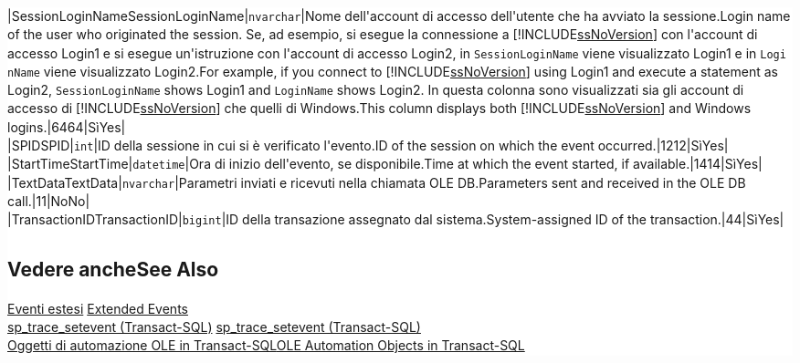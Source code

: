 |<span data-ttu-id="3aa2b-209">SessionLoginName</span><span class="sxs-lookup"><span data-stu-id="3aa2b-209">SessionLoginName</span></span>|`nvarchar`|<span data-ttu-id="3aa2b-210">Nome dell'account di accesso dell'utente che ha avviato la sessione.</span><span class="sxs-lookup"><span data-stu-id="3aa2b-210">Login name of the user who originated the session.</span></span> <span data-ttu-id="3aa2b-211">Se, ad esempio, si esegue la connessione a [!INCLUDE[ssNoVersion](../../includes/ssnoversion-md.md)] con l'account di accesso Login1 e si esegue un'istruzione con l'account di accesso Login2, in `SessionLoginName` viene visualizzato Login1 e in `LoginName` viene visualizzato Login2.</span><span class="sxs-lookup"><span data-stu-id="3aa2b-211">For example, if you connect to [!INCLUDE[ssNoVersion](../../includes/ssnoversion-md.md)] using Login1 and execute a statement as Login2, `SessionLoginName` shows Login1 and `LoginName` shows Login2.</span></span> <span data-ttu-id="3aa2b-212">In questa colonna sono visualizzati sia gli account di accesso di [!INCLUDE[ssNoVersion](../../includes/ssnoversion-md.md)] che quelli di Windows.</span><span class="sxs-lookup"><span data-stu-id="3aa2b-212">This column displays both [!INCLUDE[ssNoVersion](../../includes/ssnoversion-md.md)] and Windows logins.</span></span>|<span data-ttu-id="3aa2b-213">64</span><span class="sxs-lookup"><span data-stu-id="3aa2b-213">64</span></span>|<span data-ttu-id="3aa2b-214">Sì</span><span class="sxs-lookup"><span data-stu-id="3aa2b-214">Yes</span></span>|  
|<span data-ttu-id="3aa2b-215">SPID</span><span class="sxs-lookup"><span data-stu-id="3aa2b-215">SPID</span></span>|`int`|<span data-ttu-id="3aa2b-216">ID della sessione in cui si è verificato l'evento.</span><span class="sxs-lookup"><span data-stu-id="3aa2b-216">ID of the session on which the event occurred.</span></span>|<span data-ttu-id="3aa2b-217">12</span><span class="sxs-lookup"><span data-stu-id="3aa2b-217">12</span></span>|<span data-ttu-id="3aa2b-218">Sì</span><span class="sxs-lookup"><span data-stu-id="3aa2b-218">Yes</span></span>|  
|<span data-ttu-id="3aa2b-219">StartTime</span><span class="sxs-lookup"><span data-stu-id="3aa2b-219">StartTime</span></span>|`datetime`|<span data-ttu-id="3aa2b-220">Ora di inizio dell'evento, se disponibile.</span><span class="sxs-lookup"><span data-stu-id="3aa2b-220">Time at which the event started, if available.</span></span>|<span data-ttu-id="3aa2b-221">14</span><span class="sxs-lookup"><span data-stu-id="3aa2b-221">14</span></span>|<span data-ttu-id="3aa2b-222">Sì</span><span class="sxs-lookup"><span data-stu-id="3aa2b-222">Yes</span></span>|  
|<span data-ttu-id="3aa2b-223">TextData</span><span class="sxs-lookup"><span data-stu-id="3aa2b-223">TextData</span></span>|`nvarchar`|<span data-ttu-id="3aa2b-224">Parametri inviati e ricevuti nella chiamata OLE DB.</span><span class="sxs-lookup"><span data-stu-id="3aa2b-224">Parameters sent and received in the OLE DB call.</span></span>|<span data-ttu-id="3aa2b-225">1</span><span class="sxs-lookup"><span data-stu-id="3aa2b-225">1</span></span>|<span data-ttu-id="3aa2b-226">No</span><span class="sxs-lookup"><span data-stu-id="3aa2b-226">No</span></span>|  
|<span data-ttu-id="3aa2b-227">TransactionID</span><span class="sxs-lookup"><span data-stu-id="3aa2b-227">TransactionID</span></span>|`bigint`|<span data-ttu-id="3aa2b-228">ID della transazione assegnato dal sistema.</span><span class="sxs-lookup"><span data-stu-id="3aa2b-228">System-assigned ID of the transaction.</span></span>|<span data-ttu-id="3aa2b-229">4</span><span class="sxs-lookup"><span data-stu-id="3aa2b-229">4</span></span>|<span data-ttu-id="3aa2b-230">Sì</span><span class="sxs-lookup"><span data-stu-id="3aa2b-230">Yes</span></span>|  
  
## <a name="see-also"></a><span data-ttu-id="3aa2b-231">Vedere anche</span><span class="sxs-lookup"><span data-stu-id="3aa2b-231">See Also</span></span>  
 <span data-ttu-id="3aa2b-232">[Eventi estesi](../extended-events/extended-events.md) </span><span class="sxs-lookup"><span data-stu-id="3aa2b-232">[Extended Events](../extended-events/extended-events.md) </span></span>  
 <span data-ttu-id="3aa2b-233">[sp_trace_setevent &#40;Transact-SQL&#41;](/sql/relational-databases/system-stored-procedures/sp-trace-setevent-transact-sql) </span><span class="sxs-lookup"><span data-stu-id="3aa2b-233">[sp_trace_setevent &#40;Transact-SQL&#41;](/sql/relational-databases/system-stored-procedures/sp-trace-setevent-transact-sql) </span></span>  
 [<span data-ttu-id="3aa2b-234">Oggetti di automazione OLE in Transact-SQL</span><span class="sxs-lookup"><span data-stu-id="3aa2b-234">OLE Automation Objects in Transact-SQL</span></span>](../stored-procedures/ole-automation-objects-in-transact-sql.md)  
  
  
